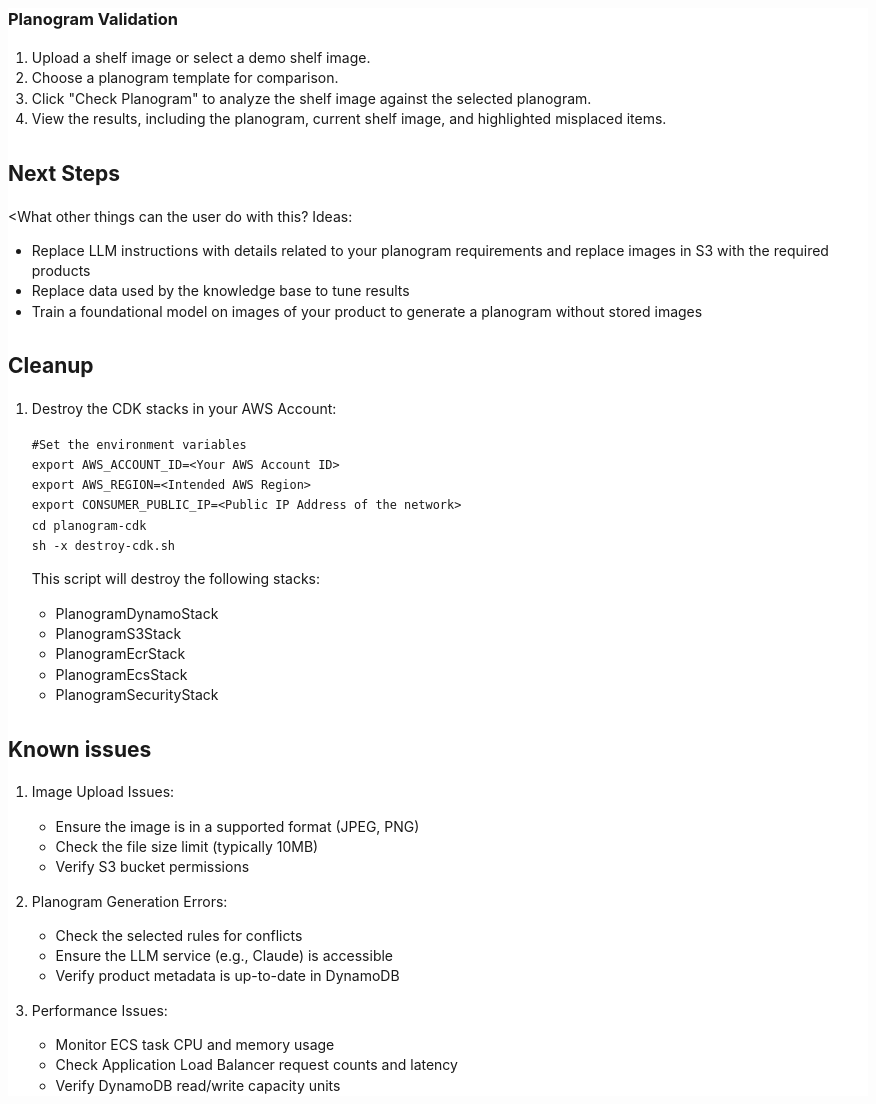 ### Planogram Validation
1. Upload a shelf image or select a demo shelf image.
2. Choose a planogram template for comparison.
3. Click "Check Planogram" to analyze the shelf image against the selected planogram.
4. View the results, including the planogram, current shelf image, and highlighted misplaced items.


## Next Steps
<What other things can the user do with this? Ideas:
 - Replace LLM instructions with details related to your planogram requirements and replace images in S3 with the required products
 - Replace data used by the knowledge base to tune results
 - Train a foundational model on images of your product to generate a planogram without stored images


## Cleanup
1. Destroy the CDK stacks in your AWS Account:
   ```
   #Set the environment variables
   export AWS_ACCOUNT_ID=<Your AWS Account ID>
   export AWS_REGION=<Intended AWS Region>
   export CONSUMER_PUBLIC_IP=<Public IP Address of the network>
   cd planogram-cdk
   sh -x destroy-cdk.sh
   ```

   This script will destroy the following stacks:
   - PlanogramDynamoStack
   - PlanogramS3Stack
   - PlanogramEcrStack
   - PlanogramEcsStack
   - PlanogramSecurityStack


## Known issues

1. Image Upload Issues:
   - Ensure the image is in a supported format (JPEG, PNG)
   - Check the file size limit (typically 10MB)
   - Verify S3 bucket permissions

2. Planogram Generation Errors:
   - Check the selected rules for conflicts
   - Ensure the LLM service (e.g., Claude) is accessible
   - Verify product metadata is up-to-date in DynamoDB

3. Performance Issues:
   - Monitor ECS task CPU and memory usage
   - Check Application Load Balancer request counts and latency
   - Verify DynamoDB read/write capacity units

